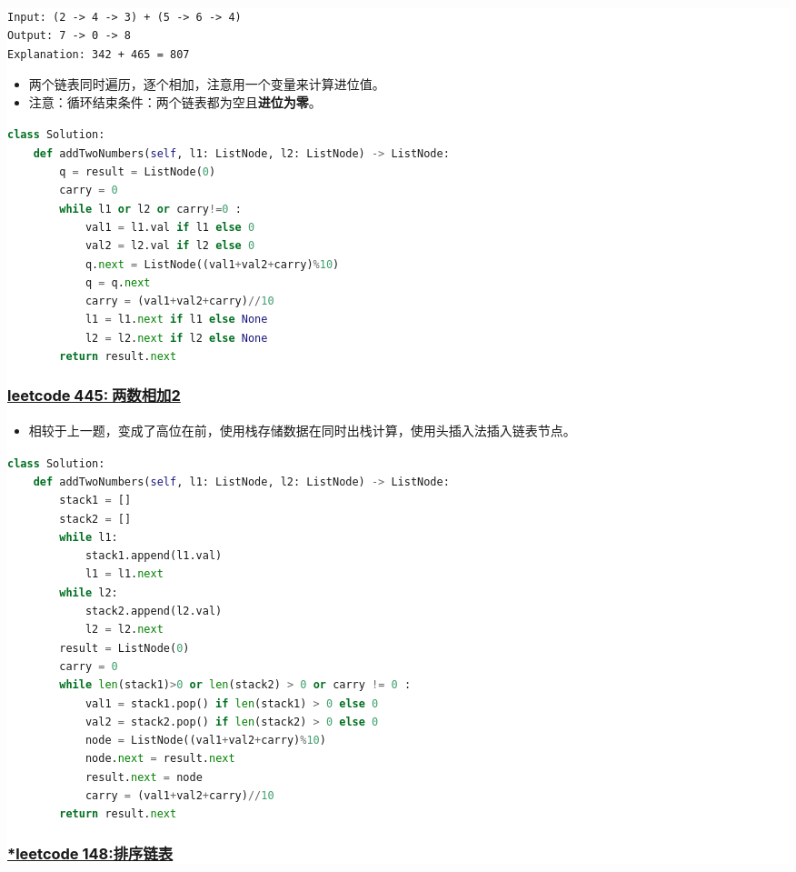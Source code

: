 ```
Input: (2 -> 4 -> 3) + (5 -> 6 -> 4)
Output: 7 -> 0 -> 8
Explanation: 342 + 465 = 807
```

- 两个链表同时遍历，逐个相加，注意用一个变量来计算进位值。
- 注意：循环结束条件：两个链表都为空且**进位为零**。

```python
class Solution:
    def addTwoNumbers(self, l1: ListNode, l2: ListNode) -> ListNode:
        q = result = ListNode(0)
        carry = 0
        while l1 or l2 or carry!=0 :
            val1 = l1.val if l1 else 0
            val2 = l2.val if l2 else 0
            q.next = ListNode((val1+val2+carry)%10)
            q = q.next
            carry = (val1+val2+carry)//10
            l1 = l1.next if l1 else None
            l2 = l2.next if l2 else None
        return result.next
```

### [leetcode 445: 两数相加2](<https://leetcode-cn.com/problems/add-two-numbers-ii/>) 

- 相较于上一题，变成了高位在前，使用栈存储数据在同时出栈计算，使用头插入法插入链表节点。

```python
class Solution:
    def addTwoNumbers(self, l1: ListNode, l2: ListNode) -> ListNode:
        stack1 = []
        stack2 = []
        while l1:
            stack1.append(l1.val)
            l1 = l1.next
        while l2:
            stack2.append(l2.val)
            l2 = l2.next
        result = ListNode(0)
        carry = 0
        while len(stack1)>0 or len(stack2) > 0 or carry != 0 :
            val1 = stack1.pop() if len(stack1) > 0 else 0
            val2 = stack2.pop() if len(stack2) > 0 else 0
            node = ListNode((val1+val2+carry)%10)
            node.next = result.next
            result.next = node
            carry = (val1+val2+carry)//10
        return result.next
```

### [\*leetcode 148:排序链表](<https://leetcode-cn.com/problems/sort-list/>)
